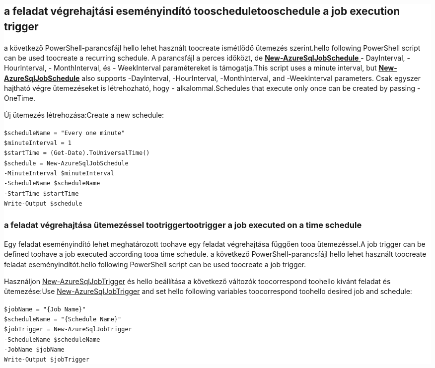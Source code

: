 ## <a name="tooschedule-a-job-execution-trigger"></a><span data-ttu-id="679b1-333">a feladat végrehajtási eseményindító tooschedule</span><span class="sxs-lookup"><span data-stu-id="679b1-333">tooschedule a job execution trigger</span></span>
<span data-ttu-id="679b1-334">a következő PowerShell-parancsfájl hello lehet használt toocreate ismétlődő ütemezés szerint.</span><span class="sxs-lookup"><span data-stu-id="679b1-334">hello following PowerShell script can be used toocreate a recurring schedule.</span></span> <span data-ttu-id="679b1-335">A parancsfájl a perces időközt, de [ **New-AzureSqlJobSchedule** ](/powershell/module/elasticdatabasejobs/new-azuresqljobschedule) - DayInterval, - HourInterval, - MonthInterval, és - WeekInterval paramétereket is támogatja.</span><span class="sxs-lookup"><span data-stu-id="679b1-335">This script uses a minute interval, but [**New-AzureSqlJobSchedule**](/powershell/module/elasticdatabasejobs/new-azuresqljobschedule) also supports -DayInterval, -HourInterval, -MonthInterval, and -WeekInterval parameters.</span></span> <span data-ttu-id="679b1-336">Csak egyszer hajtható végre ütemezéseket is létrehozható, hogy - alkalommal.</span><span class="sxs-lookup"><span data-stu-id="679b1-336">Schedules that execute only once can be created by passing -OneTime.</span></span>

<span data-ttu-id="679b1-337">Új ütemezés létrehozása:</span><span class="sxs-lookup"><span data-stu-id="679b1-337">Create a new schedule:</span></span>

    $scheduleName = "Every one minute"
    $minuteInterval = 1
    $startTime = (Get-Date).ToUniversalTime()
    $schedule = New-AzureSqlJobSchedule 
    -MinuteInterval $minuteInterval 
    -ScheduleName $scheduleName 
    -StartTime $startTime 
    Write-Output $schedule

### <a name="tootrigger-a-job-executed-on-a-time-schedule"></a><span data-ttu-id="679b1-338">a feladat végrehajtása ütemezéssel tootrigger</span><span class="sxs-lookup"><span data-stu-id="679b1-338">tootrigger a job executed on a time schedule</span></span>
<span data-ttu-id="679b1-339">Egy feladat eseményindító lehet meghatározott toohave egy feladat végrehajtása függően tooa ütemezéssel.</span><span class="sxs-lookup"><span data-stu-id="679b1-339">A job trigger can be defined toohave a job executed according tooa time schedule.</span></span> <span data-ttu-id="679b1-340">a következő PowerShell-parancsfájl hello lehet használt toocreate feladat eseményindítót.</span><span class="sxs-lookup"><span data-stu-id="679b1-340">hello following PowerShell script can be used toocreate a job trigger.</span></span>

<span data-ttu-id="679b1-341">Használjon [New-AzureSqlJobTrigger](/powershell/module/elasticdatabasejobs/new-azuresqljobtrigger) és hello beállítása a következő változók toocorrespond toohello kívánt feladat és ütemezése:</span><span class="sxs-lookup"><span data-stu-id="679b1-341">Use [New-AzureSqlJobTrigger](/powershell/module/elasticdatabasejobs/new-azuresqljobtrigger) and set hello following variables toocorrespond toohello desired job and schedule:</span></span>

    $jobName = "{Job Name}"
    $scheduleName = "{Schedule Name}"
    $jobTrigger = New-AzureSqlJobTrigger
    -ScheduleName $scheduleName
    -JobName $jobName
    Write-Output $jobTrigger
